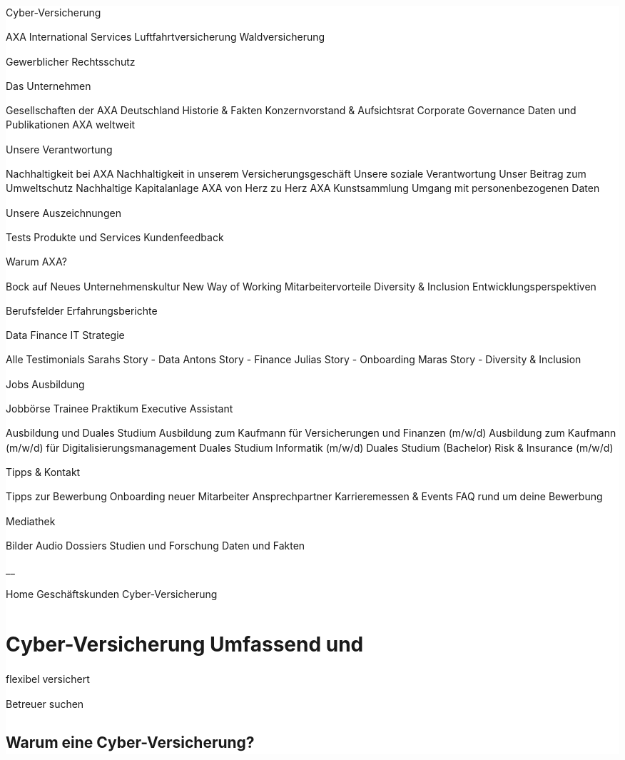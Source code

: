 Cyber-Versicherung

AXA International Services Luftfahrtversicherung Waldversicherung

Gewerblicher Rechtsschutz

Das Unternehmen

Gesellschaften der AXA Deutschland Historie & Fakten Konzernvorstand &
Aufsichtsrat Corporate Governance Daten und Publikationen AXA weltweit

Unsere Verantwortung

Nachhaltigkeit bei AXA Nachhaltigkeit in unserem Versicherungsgeschäft Unsere
soziale Verantwortung Unser Beitrag zum Umweltschutz Nachhaltige Kapitalanlage
AXA von Herz zu Herz AXA Kunstsammlung Umgang mit personenbezogenen Daten

Unsere Auszeichnungen

Tests Produkte und Services Kundenfeedback

Warum AXA?

Bock auf Neues Unternehmenskultur New Way of Working Mitarbeitervorteile
Diversity & Inclusion Entwicklungsperspektiven

Berufsfelder Erfahrungsberichte

Data Finance IT Strategie

Alle Testimonials Sarahs Story - Data Antons Story - Finance Julias Story -
Onboarding Maras Story - Diversity & Inclusion

Jobs Ausbildung

Jobbörse Trainee Praktikum Executive Assistant

Ausbildung und Duales Studium Ausbildung zum Kaufmann für Versicherungen und
Finanzen (m/w/d) Ausbildung zum Kaufmann (m/w/d) für
Digitalisierungsmanagement Duales Studium Informatik (m/w/d) Duales Studium
(Bachelor) Risk & Insurance (m/w/d)

Tipps & Kontakt

Tipps zur Bewerbung Onboarding neuer Mitarbeiter Ansprechpartner
Karrieremessen & Events FAQ rund um deine Bewerbung

Mediathek

Bilder Audio Dossiers Studien und Forschung Daten und Fakten

__

Home  Geschäftskunden  Cyber-Versicherung

#  Cyber-Versicherung Umfassend und  
flexibel versichert

Betreuer suchen

## Warum eine Cyber-Versicherung?
